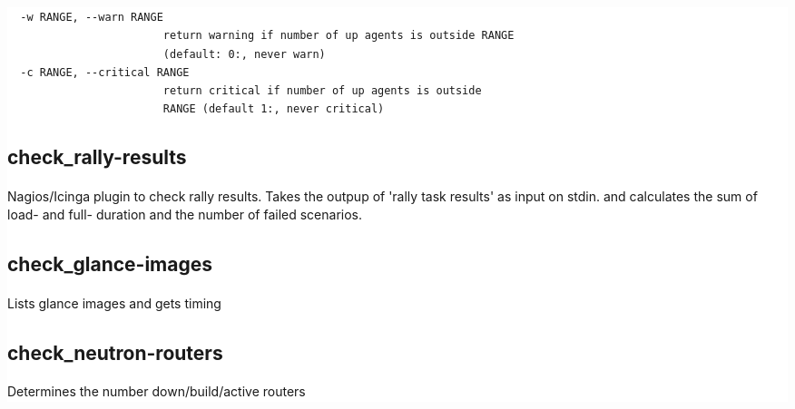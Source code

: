 ```
  -w RANGE, --warn RANGE
                        return warning if number of up agents is outside RANGE
                        (default: 0:, never warn)
  -c RANGE, --critical RANGE
                        return critical if number of up agents is outside
                        RANGE (default 1:, never critical)
```

## check_rally-results

Nagios/Icinga plugin to check rally results. Takes the outpup of 'rally task
results' as input on stdin. and calculates the sum of load- and full- duration
and the number of failed scenarios.

## check_glance-images

Lists glance images and gets timing

## check_neutron-routers

Determines the number down/build/active routers
